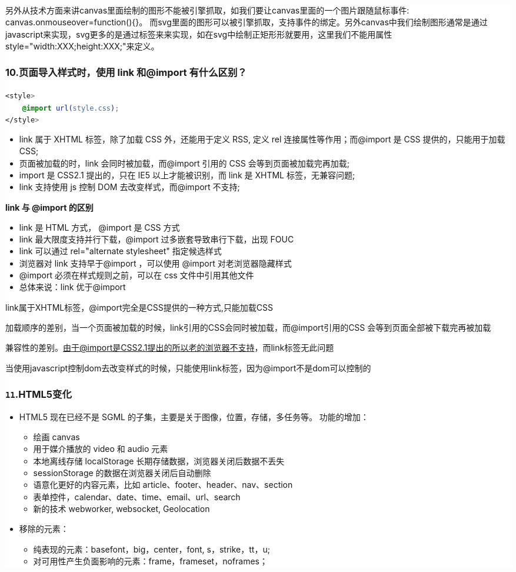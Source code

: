 另外从技术方面来讲canvas里面绘制的图形不能被引擎抓取，如我们要让canvas里面的一个图片跟随鼠标事件: canvas.onmouseover=function(){}。
而svg里面的图形可以被引擎抓取，支持事件的绑定。另外canvas中我们绘制图形通常是通过javascript来实现，svg更多的是通过标签来来实现，如在svg中绘制正矩形形就要用<rect>，这里我们不能用属性style="width:XXX;height:XXX;"来定义。

###  10.页面导入样式时，使用 link 和@import 有什么区别？
```css
<style>
    @import url(style.css);
</style>
```
- link 属于 XHTML 标签，除了加载 CSS 外，还能用于定义 RSS, 定义 rel 连接属性等作用；而@import 是 CSS 提供的，只能用于加载 CSS;
- 页面被加载的时，link 会同时被加载，而@import 引用的 CSS 会等到页面被加载完再加载;
- import 是 CSS2.1 提出的，只在 IE5 以上才能被识别，而 link 是 XHTML 标签，无兼容问题;
- link 支持使用 js 控制 DOM 去改变样式，而@import 不支持;



 **link 与 @import 的区别**

- link 是 HTML 方式， @import 是 CSS 方式
- link 最大限度支持并行下载，@import 过多嵌套导致串行下载，出现 FOUC
- link 可以通过 rel="alternate stylesheet" 指定候选样式
- 浏览器对 link 支持早于@import ，可以使用 @import 对老浏览器隐藏样式
- @import 必须在样式规则之前，可以在 css 文件中引用其他文件
- 总体来说：link 优于@import




link属于XHTML标签，@import完全是CSS提供的一种方式,只能加载CSS


加载顺序的差别，当一个页面被加载的时候，link引用的CSS会同时被加载，而@import引用的CSS 会等到页面全部被下载完再被加载

兼容性的差别。由于@import是CSS2.1提出的所以老的浏览器不支持，而link标签无此问题

当使用javascript控制dom去改变样式的时候，只能使用link标签，因为@import不是dom可以控制的





###  `11`.HTML5变化

- HTML5 现在已经不是 SGML 的子集，主要是关于图像，位置，存储，多任务等。
  功能的增加：

  - 绘画 canvas
  - 用于媒介播放的 video 和 audio 元素
  - 本地离线存储 localStorage 长期存储数据，浏览器关闭后数据不丢失
  - sessionStorage 的数据在浏览器关闭后自动删除
  - 语意化更好的内容元素，比如 article、footer、header、nav、section
  - 表单控件，calendar、date、time、email、url、search
  - 新的技术 webworker, websocket, Geolocation

- 移除的元素：

  - 纯表现的元素：basefont，big，center，font, s，strike，tt，u;
  - 对可用性产生负面影响的元素：frame，frameset，noframes；
